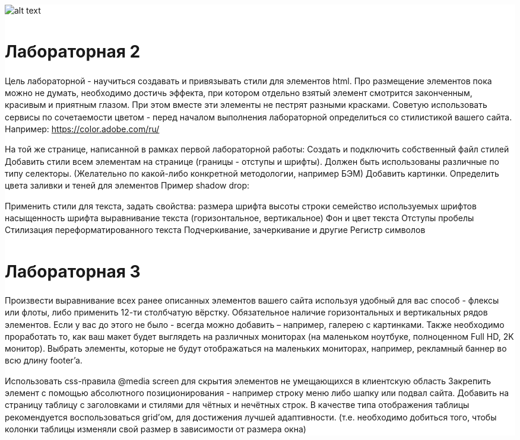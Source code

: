 ![alt text](https://github.com/DoomsdayIS/Web/blob/lab1/maket.png)

# Лабораторная 2

Цель лабораторной - научиться создавать и привязывать стили для элементов html. Про размещение элементов пока можно не думать, необходимо достичь эффекта, при котором отдельно взятый элемент смотрится законченным, красивым и приятным глазом. При этом вместе эти элементы не пестрят разными красками. Советую использовать сервисы по сочетаемости цветом - перед началом выполнения лабораторной определиться со стилистикой вашего сайта.
Например: https://color.adobe.com/ru/

На той же странице, написанной в рамках первой лабораторной работы:
Создать и подключить собственный файл стилей
Добавить стили всем элементам на странице (границы - отступы и шрифты).
Должен быть использованы различные по типу селекторы. (Желательно по какой-либо конкретной методологии, например БЭМ)
Добавить картинки.
Определить цвета заливки и теней для элементов
Пример shadow drop:


Применить стили для текста, задать свойства:
размера шрифта
высоты строки
семейство используемых шрифтов
насыщенность шрифта
выравнивание текста (горизонтальное, вертикальное)
Фон и цвет текста
Отступы
пробелы
Стилизация  переформатированного текста
Подчеркивание, зачеркивание и  другие
Регистр символов

# Лабораторная 3

Произвести выравнивание всех ранее описанных элементов вашего сайта используя удобный для вас способ - флексы или флоты, либо применить 12-ти столбчатую вёрстку. Обязательное наличие горизонтальных и вертикальных рядов элементов. Если у вас до этого не было - всегда можно добавить – например, галерею с картинками.
Также необходимо проработать то, как ваш макет будет выглядеть на различных мониторах (на маленьком ноутбуке, полноценном Full HD, 2K монитор). Выбрать элементы, которые не будут отображаться на маленьких мониторах, например, рекламный баннер во всю длину footer’a.

Использовать css-правила @media screen для скрытия элементов не умещающихся в клиентскую область
Закрепить элемент с помощью абсолютного позиционирования - например строку меню либо шапку или подвал сайта.
Добавить на страницу таблицу с заголовками и стилями для чётных и нечётных строк. В качестве типа отображения таблицы рекомендуется воспользоваться grid’ом, для достижения лучшей адаптивности. (т.е. необходимо добиться того, чтобы колонки таблицы изменяли свой размер в зависимости от размера окна)
